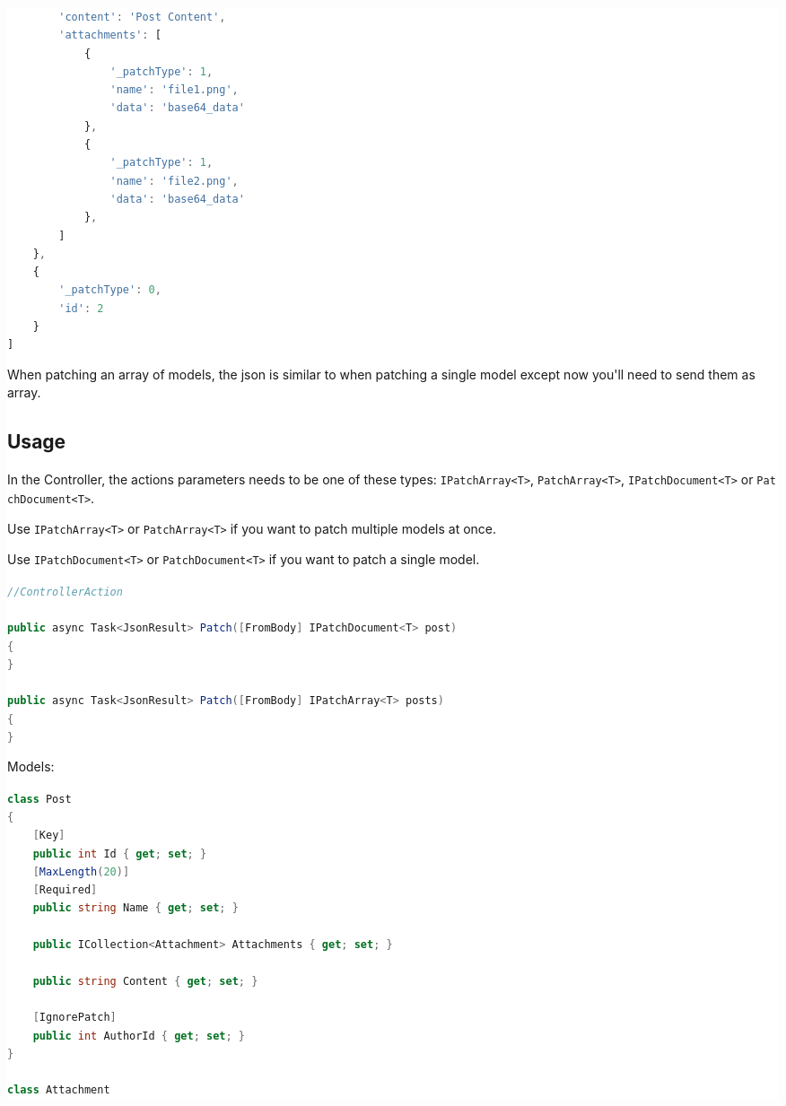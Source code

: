 ```javascript
        'content': 'Post Content',
        'attachments': [
            {
                '_patchType': 1,
                'name': 'file1.png',
                'data': 'base64_data'
            },
            {
                '_patchType': 1,
                'name': 'file2.png',
                'data': 'base64_data'
            },
        ]
    },
    {
        '_patchType': 0,
        'id': 2
    }
]
```

When patching an array of models, the json is similar to when patching a single model except now you'll need to send them as array.

## Usage

In the Controller, the actions parameters needs to be one of these types: `IPatchArray<T>`, `PatchArray<T>`, `IPatchDocument<T>` or `PatchDocument<T>`.

Use `IPatchArray<T>` or `PatchArray<T>` if you want to patch multiple models at once.

Use `IPatchDocument<T>` or `PatchDocument<T>` if you want to patch a single model.


```csharp 
//ControllerAction

public async Task<JsonResult> Patch([FromBody] IPatchDocument<T> post)
{
}

public async Task<JsonResult> Patch([FromBody] IPatchArray<T> posts)
{
}
```

Models:

```csharp
class Post
{
    [Key]
    public int Id { get; set; }
    [MaxLength(20)]
    [Required]
    public string Name { get; set; }
    
    public ICollection<Attachment> Attachments { get; set; }

    public string Content { get; set; }

    [IgnorePatch]
    public int AuthorId { get; set; }
}

class Attachment
```